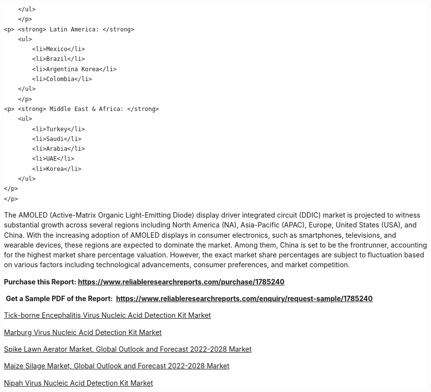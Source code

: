         </ul>
        </p> 
    <p> <strong> Latin America: </strong>
        <ul>
            <li>Mexico</li>
            <li>Brazil</li>
            <li>Argentina Korea</li>
            <li>Colombia</li>
        </ul>
        </p> 
    <p> <strong> Middle East & Africa: </strong>
        <ul>
            <li>Turkey</li>
            <li>Saudi</li>
            <li>Arabia</li>
            <li>UAE</li>
            <li>Korea</li>
        </ul>
    </p>
    </p>
<p><p>The AMOLED (Active-Matrix Organic Light-Emitting Diode) display driver integrated circuit (DDIC) market is projected to witness substantial growth across several regions including North America (NA), Asia-Pacific (APAC), Europe, United States (USA), and China. With the increasing adoption of AMOLED displays in consumer electronics, such as smartphones, televisions, and wearable devices, these regions are expected to dominate the market. Among them, China is set to be the frontrunner, accounting for the highest market share percentage valuation. However, the exact market share percentages are subject to fluctuation based on various factors including technological advancements, consumer preferences, and market competition.</p></p>
<p><strong>Purchase this Report: <a href="https://www.reliableresearchreports.com/purchase/1785240">https://www.reliableresearchreports.com/purchase/1785240</a></strong></p>
<p>&nbsp;<strong>Get a Sample PDF of the Report:&nbsp;&nbsp;<a href="https://www.reliableresearchreports.com/enquiry/request-sample/1785240">https://www.reliableresearchreports.com/enquiry/request-sample/1785240</a></strong></p>
<p><strong></strong></p>
<p><p><a href="https://www.linkedin.com/pulse/decoding-tick-borne-encephalitis-virus-nucleic-acid-detection/">Tick-borne Encephalitis Virus Nucleic Acid Detection Kit Market</a></p><p><a href="https://www.linkedin.com/pulse/marburg-virus-nucleic-acid-detection-kit-market-insights/">Marburg Virus Nucleic Acid Detection Kit Market</a></p><p><a href="https://medium.com/@leliajewess/spike-lawn-aerator-market-global-outlook-and-forecast-2022-2028-market-insights-into-market-cagr-2c7709f4bf4f">Spike Lawn Aerator Market, Global Outlook and Forecast 2022-2028 Market</a></p><p><a href="https://medium.com/@andrewhills1925/maize-silage-market-global-outlook-and-forecast-2022-2028-market-size-reveals-the-best-marketing-61fc82f38f63">Maize Silage Market, Global Outlook and Forecast 2022-2028 Market</a></p><p><a href="https://www.linkedin.com/pulse/decoding-nipah-virus-nucleic-acid-detection-kit-market/">Nipah Virus Nucleic Acid Detection Kit Market</a></p></p>